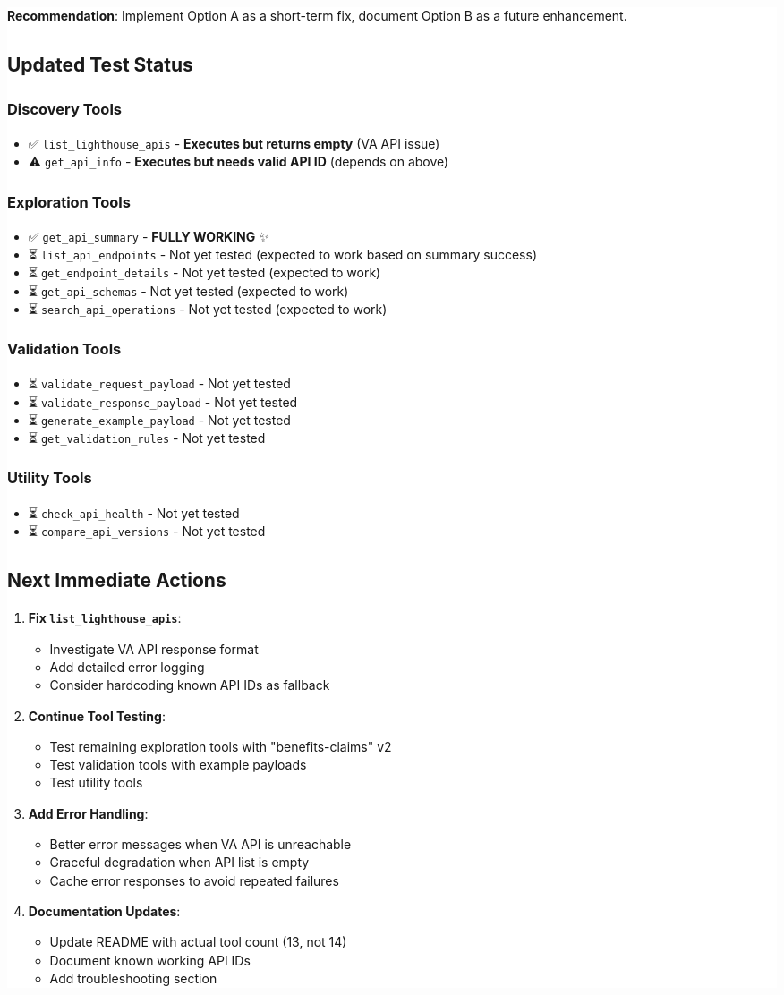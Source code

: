 **Recommendation**: Implement Option A as a short-term fix, document Option B as a future enhancement.

## Updated Test Status

### Discovery Tools
- ✅ `list_lighthouse_apis` - **Executes but returns empty** (VA API issue)
- ⚠️ `get_api_info` - **Executes but needs valid API ID** (depends on above)

### Exploration Tools  
- ✅ `get_api_summary` - **FULLY WORKING** ✨
- ⏳ `list_api_endpoints` - Not yet tested (expected to work based on summary success)
- ⏳ `get_endpoint_details` - Not yet tested (expected to work)
- ⏳ `get_api_schemas` - Not yet tested (expected to work)
- ⏳ `search_api_operations` - Not yet tested (expected to work)

### Validation Tools
- ⏳ `validate_request_payload` - Not yet tested
- ⏳ `validate_response_payload` - Not yet tested
- ⏳ `generate_example_payload` - Not yet tested
- ⏳ `get_validation_rules` - Not yet tested

### Utility Tools
- ⏳ `check_api_health` - Not yet tested
- ⏳ `compare_api_versions` - Not yet tested

## Next Immediate Actions

1. **Fix `list_lighthouse_apis`**:
   - Investigate VA API response format
   - Add detailed error logging
   - Consider hardcoding known API IDs as fallback

2. **Continue Tool Testing**:
   - Test remaining exploration tools with "benefits-claims" v2
   - Test validation tools with example payloads
   - Test utility tools

3. **Add Error Handling**:
   - Better error messages when VA API is unreachable
   - Graceful degradation when API list is empty
   - Cache error responses to avoid repeated failures

4. **Documentation Updates**:
   - Update README with actual tool count (13, not 14)
   - Document known working API IDs
   - Add troubleshooting section

